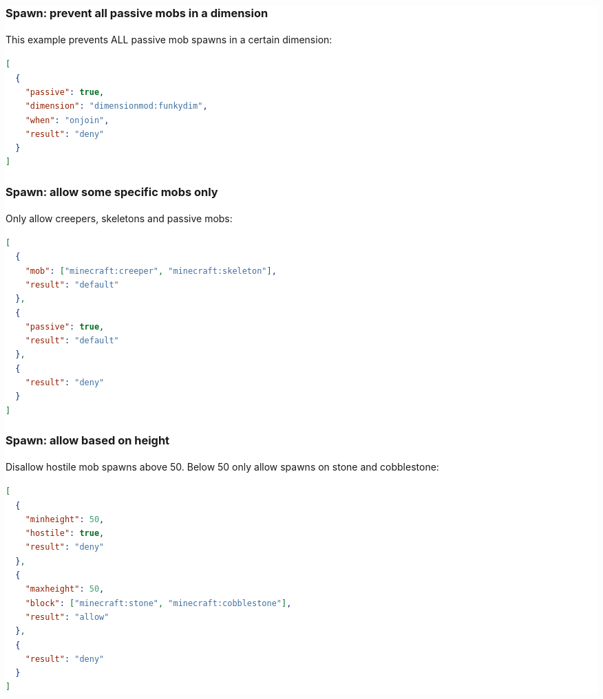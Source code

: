 ### Spawn: prevent all passive mobs in a dimension

This example prevents ALL passive mob spawns in a certain dimension:

```json title="spawn.json"
[
  {
    "passive": true,
    "dimension": "dimensionmod:funkydim",
    "when": "onjoin",
    "result": "deny"
  }
]
```

### Spawn: allow some specific mobs only

Only allow creepers, skeletons and passive mobs:

```json title="spawn.json"
[
  {
    "mob": ["minecraft:creeper", "minecraft:skeleton"],
    "result": "default"
  },
  {
    "passive": true,
    "result": "default"
  },
  {
    "result": "deny"
  }
]
```

### Spawn: allow based on height

Disallow hostile mob spawns above 50.
Below 50 only allow spawns on stone and cobblestone:

```json title="spawn.json"
[
  {
    "minheight": 50,
    "hostile": true,
    "result": "deny"
  },
  {
    "maxheight": 50,
    "block": ["minecraft:stone", "minecraft:cobblestone"],
    "result": "allow"
  },
  {
    "result": "deny"
  }
]
```
